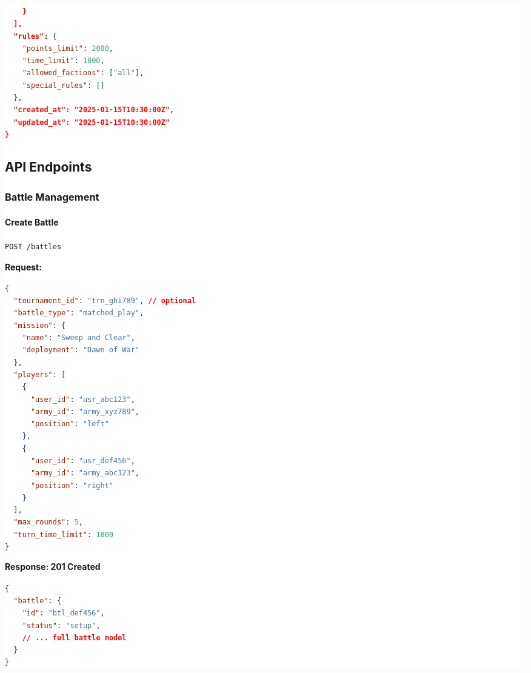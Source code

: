 ```json
    }
  ],
  "rules": {
    "points_limit": 2000,
    "time_limit": 1800,
    "allowed_factions": ["all"],
    "special_rules": []
  },
  "created_at": "2025-01-15T10:30:00Z",
  "updated_at": "2025-01-15T10:30:00Z"
}
```

## API Endpoints

### Battle Management

#### Create Battle
```http
POST /battles
```

**Request:**
```json
{
  "tournament_id": "trn_ghi789", // optional
  "battle_type": "matched_play",
  "mission": {
    "name": "Sweep and Clear",
    "deployment": "Dawn of War"
  },
  "players": [
    {
      "user_id": "usr_abc123",
      "army_id": "army_xyz789",
      "position": "left"
    },
    {
      "user_id": "usr_def456", 
      "army_id": "army_abc123",
      "position": "right"
    }
  ],
  "max_rounds": 5,
  "turn_time_limit": 1800
}
```

**Response: 201 Created**
```json
{
  "battle": {
    "id": "btl_def456",
    "status": "setup",
    // ... full battle model
  }
}
```
